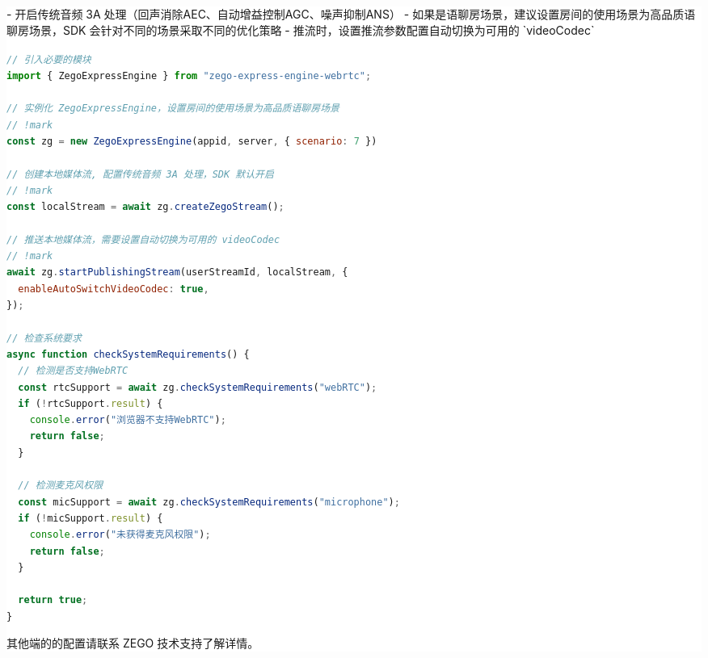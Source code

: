 ```oc iOS(Objective-C)
```
</Tab>
<Tab title="Web">
- 开启传统音频 3A 处理（回声消除AEC、自动增益控制AGC、噪声抑制ANS）
- 如果是语聊房场景，建议设置房间的使用场景为高品质语聊房场景，SDK 会针对不同的场景采取不同的优化策略
- 推流时，设置推流参数配置自动切换为可用的 `videoCodec`

```javascript Web(JavaScript)
// 引入必要的模块
import { ZegoExpressEngine } from "zego-express-engine-webrtc";

// 实例化 ZegoExpressEngine，设置房间的使用场景为高品质语聊房场景
// !mark
const zg = new ZegoExpressEngine(appid, server, { scenario: 7 })

// 创建本地媒体流, 配置传统音频 3A 处理，SDK 默认开启
// !mark
const localStream = await zg.createZegoStream();

// 推送本地媒体流，需要设置自动切换为可用的 videoCodec
// !mark
await zg.startPublishingStream(userStreamId, localStream, {
  enableAutoSwitchVideoCodec: true,
});

// 检查系统要求
async function checkSystemRequirements() {
  // 检测是否支持WebRTC
  const rtcSupport = await zg.checkSystemRequirements("webRTC");
  if (!rtcSupport.result) {
    console.error("浏览器不支持WebRTC");
    return false;
  }

  // 检测麦克风权限
  const micSupport = await zg.checkSystemRequirements("microphone");
  if (!micSupport.result) {
    console.error("未获得麦克风权限");
    return false;
  }

  return true;
}
```
</Tab>
</Tabs>

<Note title="说明">其他端的的配置请联系 ZEGO 技术支持了解详情。</Note>